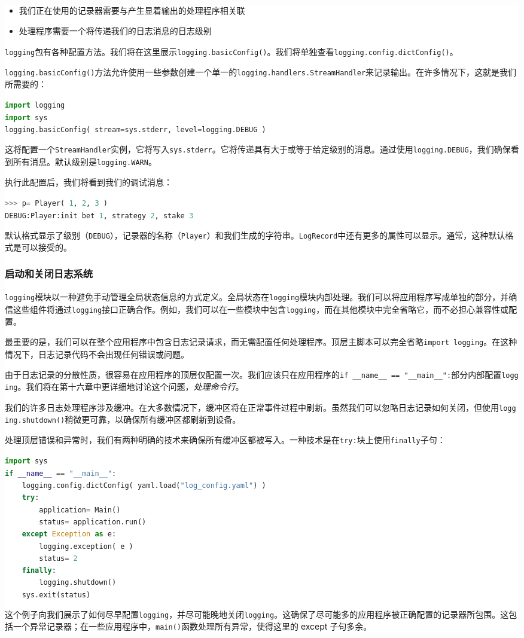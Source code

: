 +   我们正在使用的记录器需要与产生显着输出的处理程序相关联

+   处理程序需要一个将传递我们的日志消息的日志级别

`logging`包有各种配置方法。我们将在这里展示`logging.basicConfig()`。我们将单独查看`logging.config.dictConfig()`。

`logging.basicConfig()`方法允许使用一些参数创建一个单一的`logging.handlers.StreamHandler`来记录输出。在许多情况下，这就是我们所需要的：

```py
import logging
import sys
logging.basicConfig( stream=sys.stderr, level=logging.DEBUG )
```

这将配置一个`StreamHandler`实例，它将写入`sys.stderr`。它将传递具有大于或等于给定级别的消息。通过使用`logging.DEBUG`，我们确保看到所有消息。默认级别是`logging.WARN`。

执行此配置后，我们将看到我们的调试消息：

```py
>>> p= Player( 1, 2, 3 )
DEBUG:Player:init bet 1, strategy 2, stake 3
```

默认格式显示了级别（`DEBUG`），记录器的名称（`Player`）和我们生成的字符串。`LogRecord`中还有更多的属性可以显示。通常，这种默认格式是可以接受的。

### 启动和关闭日志系统

`logging`模块以一种避免手动管理全局状态信息的方式定义。全局状态在`logging`模块内部处理。我们可以将应用程序写成单独的部分，并确信这些组件将通过`logging`接口正确合作。例如，我们可以在一些模块中包含`logging`，而在其他模块中完全省略它，而不必担心兼容性或配置。

最重要的是，我们可以在整个应用程序中包含日志记录请求，而无需配置任何处理程序。顶层主脚本可以完全省略`import logging`。在这种情况下，日志记录代码不会出现任何错误或问题。

由于日志记录的分散性质，很容易在应用程序的顶层仅配置一次。我们应该只在应用程序的`if __name__ == "__main__":`部分内部配置`logging`。我们将在第十六章中更详细地讨论这个问题，*处理命令行*。

我们的许多日志处理程序涉及缓冲。在大多数情况下，缓冲区将在正常事件过程中刷新。虽然我们可以忽略日志记录如何关闭，但使用`logging.shutdown()`稍微更可靠，以确保所有缓冲区都刷新到设备。

处理顶层错误和异常时，我们有两种明确的技术来确保所有缓冲区都被写入。一种技术是在`try:`块上使用`finally`子句：

```py
import sys
if __name__ == "__main__":
    logging.config.dictConfig( yaml.load("log_config.yaml") )
    try:
        application= Main()
        status= application.run()
    except Exception as e:
        logging.exception( e )
        status= 2
    finally:
        logging.shutdown()
    sys.exit(status)
```

这个例子向我们展示了如何尽早配置`logging`，并尽可能晚地关闭`logging`。这确保了尽可能多的应用程序被正确配置的记录器所包围。这包括一个异常记录器；在一些应用程序中，`main()`函数处理所有异常，使得这里的 except 子句多余。

